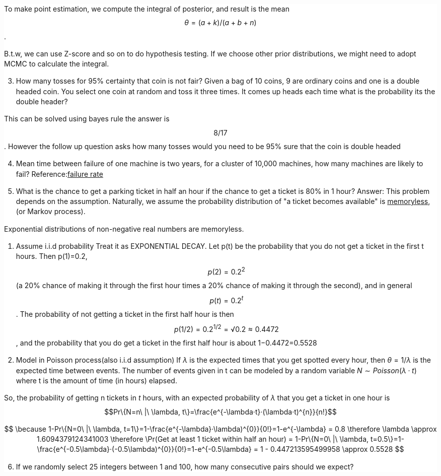 To make point estimation, we compute the integral of posterior, and result is the mean
$$\theta = (a + k) / (a + b + n)$$.

B.t.w, we can use Z-score and so on to do hypothesis testing.
If we choose other prior distributions, we might need to adopt MCMC to calculate the integral.

3. How many tosses for 95% certainty that coin is not fair? Given a bag of 10 coins, 9 are ordinary coins and one is a double headed coin. You select one coin at random and toss it three times. It comes up heads each time what is the probability its the double header?

This can be solved using bayes rule the answer is $$8/17$$. However the follow up question asks how many tosses would you need to be 95% sure that the coin is double headed

4. Mean time between failure of one machine is two years, for a cluster of 10,000 machines, how many machines are likely to fail?
Reference:[failure rate](https://en.wikipedia.org/wiki/Failure_rate)

5. What is the chance to get a parking ticket in half an hour if the chance to get a ticket is 80% in 1 hour?
Answer:
This problem depends on the assumption. Naturally, we assume the probability distribution of
"a ticket becomes available" is [memoryless](https://en.wikipedia.org/wiki/Memorylessness), 
(or Markov process).

Exponential distributions of non-negative real numbers are memoryless.

1) Assume i.i.d probability
Treat it as EXPONENTIAL DECAY.
Let p(t) be the probability that you do not get a ticket in the first t hours. Then 
p(1)=0.2,$$p(2)=0.2^2$$ (a 20% chance of making it through the first hour times a 20% chance 
of making it through the second), and in general $$p(t)=0.2^t$$. The probability of not getting
a ticket in the first half hour is then $$p(1/2)=0.2^{1/2}=√0.2≈0.4472$$, and the probability 
that you do get a ticket in the first half hour is about 1−0.4472=0.5528

2) Model in Poisson process(also i.i.d assumption)
If $\lambda$ is the expected times that you get spotted every hour, then $θ=1/λ$  is the 
expected time between events. The number of events given in t can be modeled by a random 
variable $N \sim Poisson(\lambda·t)$ where t is the amount of time (in hours) elapsed.

So, the probability of getting n tickets in $t$ hours, with an expected probability of $\lambda$ that you get a ticket in one hour is
$$Pr\{N=n\ |\ \lambda, t\}=\frac{e^{-\lambda·t}·(\lambda·t)^{n}}{n!}$$

$$
\because
1-Pr\{N=0\ |\ \lambda, t=1\}=1-\frac{e^{-\lambda}·\lambda)^{0}}{0!}=1-e^{-\lambda} = 0.8
\therefore
\lambda \approx 1.6094379124341003
\therefore
\Pr(Get at least 1 ticket within half an hour) = 1-Pr\{N=0\ |\ \lambda, t=0.5\}=1-\frac{e^{-0.5\lambda}·(-0.5\lambda)^{0}}{0!}=1-e^{-0.5\lambda} = 1 - 0.447213595499958 \approx 0.5528
$$

6. If we randomly select 25 integers between 1 and 100, how many consecutive pairs should we 
expect?
